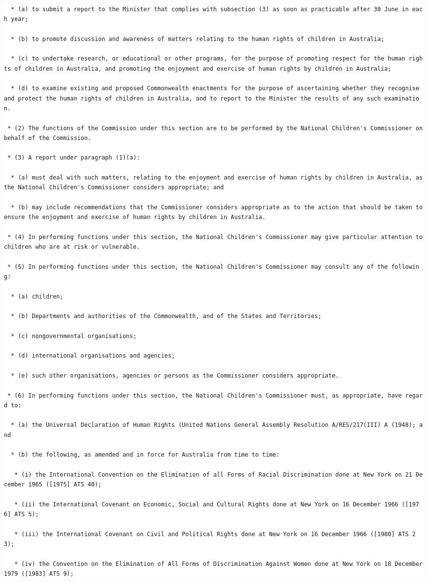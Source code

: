       * (a) to submit a report to the Minister that complies with subsection (3) as soon as practicable after 30 June in each year;

      * (b) to promote discussion and awareness of matters relating to the human rights of children in Australia;

      * (c) to undertake research, or educational or other programs, for the purpose of promoting respect for the human rights of children in Australia, and promoting the enjoyment and exercise of human rights by children in Australia;

      * (d) to examine existing and proposed Commonwealth enactments for the purpose of ascertaining whether they recognise and protect the human rights of children in Australia, and to report to the Minister the results of any such examination.

     * (2) The functions of the Commission under this section are to be performed by the National Children's Commissioner on behalf of the Commission.

     * (3) A report under paragraph (1)(a):

      * (a) must deal with such matters, relating to the enjoyment and exercise of human rights by children in Australia, as the National Children's Commissioner considers appropriate; and

      * (b) may include recommendations that the Commissioner considers appropriate as to the action that should be taken to ensure the enjoyment and exercise of human rights by children in Australia.

     * (4) In performing functions under this section, the National Children's Commissioner may give particular attention to children who are at risk or vulnerable.

     * (5) In performing functions under this section, the National Children's Commissioner may consult any of the following:

      * (a) children;

      * (b) Departments and authorities of the Commonwealth, and of the States and Territories;

      * (c) nongovernmental organisations;

      * (d) international organisations and agencies;

      * (e) such other organisations, agencies or persons as the Commissioner considers appropriate.

     * (6) In performing functions under this section, the National Children's Commissioner must, as appropriate, have regard to:

      * (a) the Universal Declaration of Human Rights (United Nations General Assembly Resolution A/RES/217(III) A (1948); and

      * (b) the following, as amended and in force for Australia from time to time:

       * (i) the International Convention on the Elimination of all Forms of Racial Discrimination done at New York on 21 December 1965 ([1975] ATS 40);

       * (ii) the International Covenant on Economic, Social and Cultural Rights done at New York on 16 December 1966 ([1976] ATS 5);

       * (iii) the International Covenant on Civil and Political Rights done at New York on 16 December 1966 ([1980] ATS 23);

       * (iv) the Convention on the Elimination of All Forms of Discrimination Against Women done at New York on 18 December 1979 ([1983] ATS 9);
